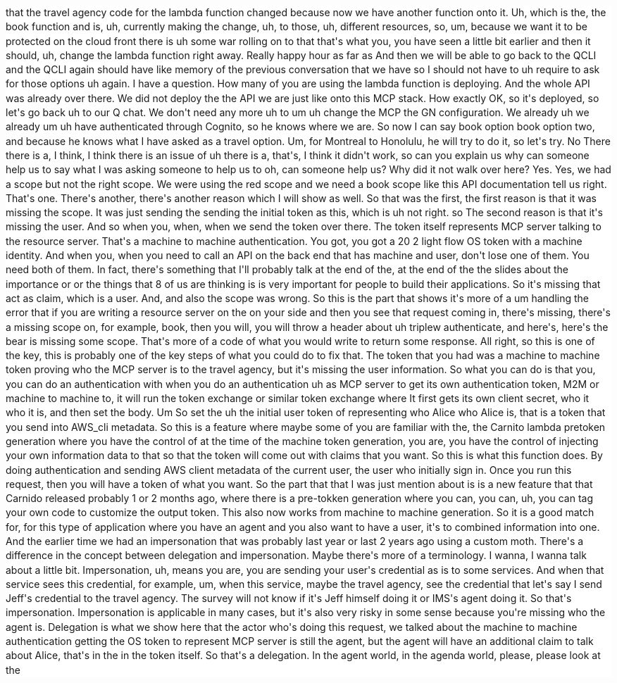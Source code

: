 that the travel agency code for the lambda function changed because now we have another function onto it. Uh, which is the, the book function and is, uh, currently making the change, uh, to those, uh, different resources, so, um, because we want it to be protected on the cloud front there is uh some war rolling on to that that's what you, you have seen a little bit earlier and then it should, uh, change the lambda function right away. Really happy hour as far as And then we will be able to go back to the QCLI and the QCLI again should have like memory of the previous conversation that we have so I should not have to uh require to ask for those options uh again. I have a question. How many of you are using the lambda function is deploying. And the whole API was already over there. We did not deploy the the API we are just like onto this MCP stack. How exactly OK, so it's deployed, so let's go back uh to our Q chat. We don't need any more uh to um uh change the MCP the GN configuration. We already uh we already um uh have authenticated through Cognito, so he knows where we are. So now I can say book option book option two, and because he knows what I have asked as a travel option. Um, for Montreal to Honolulu, he will try to do it, so let's try. No There there is a, I think, I think there is an issue of uh there is a, that's, I think it didn't work, so can you explain us why can someone help us to say what I was asking someone to help us to oh, can someone help us? Why did it not walk over here? Yes. Yes, we had a scope but not the right scope. We were using the red scope and we need a book scope like this API documentation tell us right. That's one. There's another, there's another reason which I will show as well. So that was the first, the first reason is that it was missing the scope. It was just sending the sending the initial token as this, which is uh not right. so The second reason is that it's missing the user. And so when you, when, when we send the token over there. The token itself represents MCP server talking to the resource server. That's a machine to machine authentication. You got, you got a 20 2 light flow OS token with a machine identity. And when you, when you need to call an API on the back end that has machine and user, don't lose one of them. You need both of them. In fact, there's something that I'll probably talk at the end of the, at the end of the the slides about the importance or or the things that 8 of us are thinking is is very important for people to build their applications. So it's missing that act as claim, which is a user. And, and also the scope was wrong. So this is the part that shows it's more of a um handling the error that if you are writing a resource server on the on your side and then you see that request coming in, there's missing, there's a missing scope on, for example, book, then you will, you will throw a header about uh triplew authenticate, and here's, here's the bear is missing some scope. That's more of a code of what you would write to return some response. All right, so this is one of the key, this is probably one of the key steps of what you could do to fix that. The token that you had was a machine to machine token proving who the MCP server is to the travel agency, but it's missing the user information. So what you can do is that you, you can do an authentication with when you do an authentication uh as MCP server to get its own authentication token, M2M or machine to machine to, it will run the token exchange or similar token exchange where It first gets its own client secret, who it who it is, and then set the body. Um So set the uh the initial user token of representing who Alice who Alice is, that is a token that you send into AWS_cli metadata. So this is a feature where maybe some of you are familiar with the, the Carnito lambda pretoken generation where you have the control of at the time of the machine token generation, you are, you have the control of injecting your own information data to that so that the token will come out with claims that you want. So this is what this function does. By doing authentication and sending AWS client metadata of the current user, the user who initially sign in. Once you run this request, then you will have a token of what you want. So the part that that I was just mention about is is a new feature that that Carnido released probably 1 or 2 months ago, where there is a pre-tokken generation where you can, you can, uh, you can tag your own code to customize the output token. This also now works from machine to machine generation. So it is a good match for, for this type of application where you have an agent and you also want to have a user, it's to combined information into one. And the earlier time we had an impersonation that was probably last year or last 2 years ago using a custom moth. There's a difference in the concept between delegation and impersonation. Maybe there's more of a terminology. I wanna, I wanna talk about a little bit. Impersonation, uh, means you are, you are sending your user's credential as is to some services. And when that service sees this credential, for example, um, when this service, maybe the travel agency, see the credential that let's say I send Jeff's credential to the travel agency. The survey will not know if it's Jeff himself doing it or IMS's agent doing it. So that's impersonation. Impersonation is applicable in many cases, but it's also very risky in some sense because you're missing who the agent is. Delegation is what we show here that the actor who's doing this request, we talked about the machine to machine authentication getting the OS token to represent MCP server is still the agent, but the agent will have an additional claim to talk about Alice, that's in the in the token itself. So that's a delegation. In the agent world, in the agenda world, please, please look at the